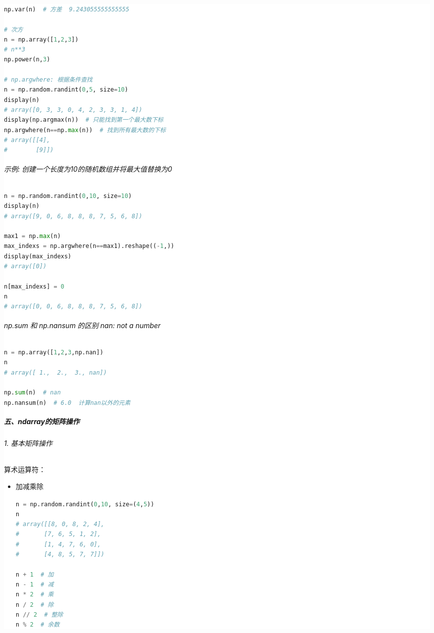 ```python
np.var(n)  # 方差  9.243055555555555

# 次方
n = np.array([1,2,3])
# n**3
np.power(n,3)

# np.argwhere: 根据条件查找
n = np.random.randint(0,5, size=10)
display(n)
# array([0, 3, 3, 0, 4, 2, 3, 3, 1, 4])
display(np.argmax(n))  # 只能找到第一个最大数下标
np.argwhere(n==np.max(n))  # 找到所有最大数的下标
# array([[4],
#        [9]])
```

###### 示例: 创建一个长度为10的随机数组并将最大值替换为0

```python
n = np.random.randint(0,10, size=10)
display(n)
# array([9, 0, 6, 8, 8, 8, 7, 5, 6, 8])

max1 = np.max(n)
max_indexs = np.argwhere(n==max1).reshape((-1,))
display(max_indexs)
# array([0])

n[max_indexs] = 0
n
# array([0, 0, 6, 8, 8, 8, 7, 5, 6, 8])
```

###### np.sum 和 np.nansum 的区别 nan: not a number

```python
n = np.array([1,2,3,np.nan])
n
# array([ 1.,  2.,  3., nan])

np.sum(n)  # nan
np.nansum(n)  # 6.0  计算nan以外的元素
```

##### 五、ndarray的矩阵操作

###### 1. 基本矩阵操作

算术运算符：

- 加减乘除

  ```python
  n = np.random.randint(0,10, size=(4,5))
  n
  # array([[8, 0, 8, 2, 4],
  #       [7, 6, 5, 1, 2],
  #       [1, 4, 7, 6, 0],
  #       [4, 8, 5, 7, 7]])
  
  n + 1  # 加
  n - 1  # 减
  n * 2  # 乘
  n / 2  # 除
  n // 2  # 整除
  n % 2  # 余数
  ```